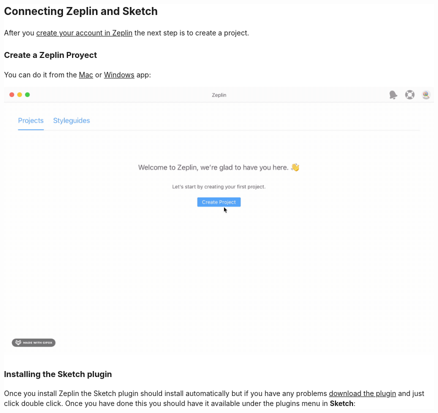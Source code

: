 ## Connecting Zeplin and Sketch

After you [create your account in Zeplin](https://app.zeplin.io/signup) the next step is to create a project.

### Create a Zeplin Proyect

You can do it from the [Mac](https://zpl.io/download-mac) or [Windows](https://zpl.io/download-windows-64) app:

![Create a Zeplin Proyect](01-create-proyect.gif)

### Installing the Sketch plugin

Once you install Zeplin the Sketch plugin should install automatically but if you have any problems [download the plugin](https://github.com/zeplin/zeplin-sketch-plugin/archive/v1.9.zip) and just click double click. Once you have done this you should have it available under the plugins menu in **Sketch**:
